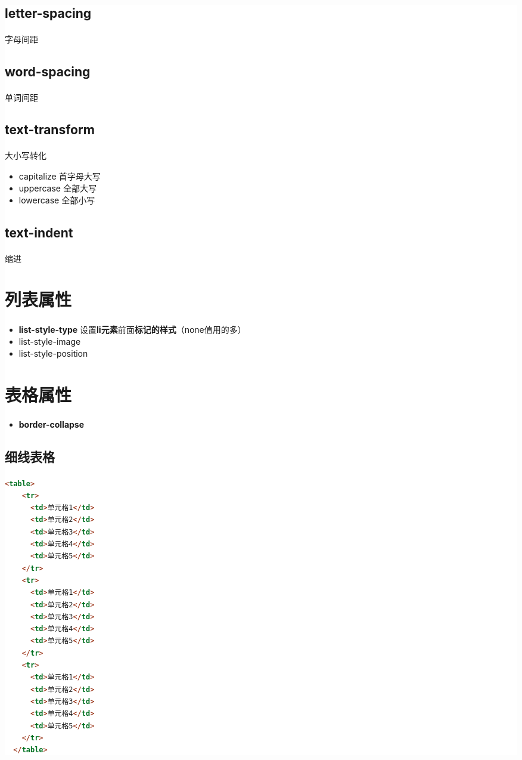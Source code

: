 ## letter-spacing

字母间距

## word-spacing

单词间距

## text-transform

大小写转化

- capitalize 首字母大写
- uppercase 全部大写
- lowercase 全部小写

## text-indent

缩进

# 列表属性

- **list-style-type** 设置**li元素**前面**标记的样式**（none值用的多）
- list-style-image
- list-style-position

# 表格属性

- **border-collapse**

## 细线表格

```html
<table>
    <tr>
      <td>单元格1</td>
      <td>单元格2</td>
      <td>单元格3</td>
      <td>单元格4</td>
      <td>单元格5</td>
    </tr>
    <tr>
      <td>单元格1</td>
      <td>单元格2</td>
      <td>单元格3</td>
      <td>单元格4</td>
      <td>单元格5</td>
    </tr>
    <tr>
      <td>单元格1</td>
      <td>单元格2</td>
      <td>单元格3</td>
      <td>单元格4</td>
      <td>单元格5</td>
    </tr>
  </table>
```
